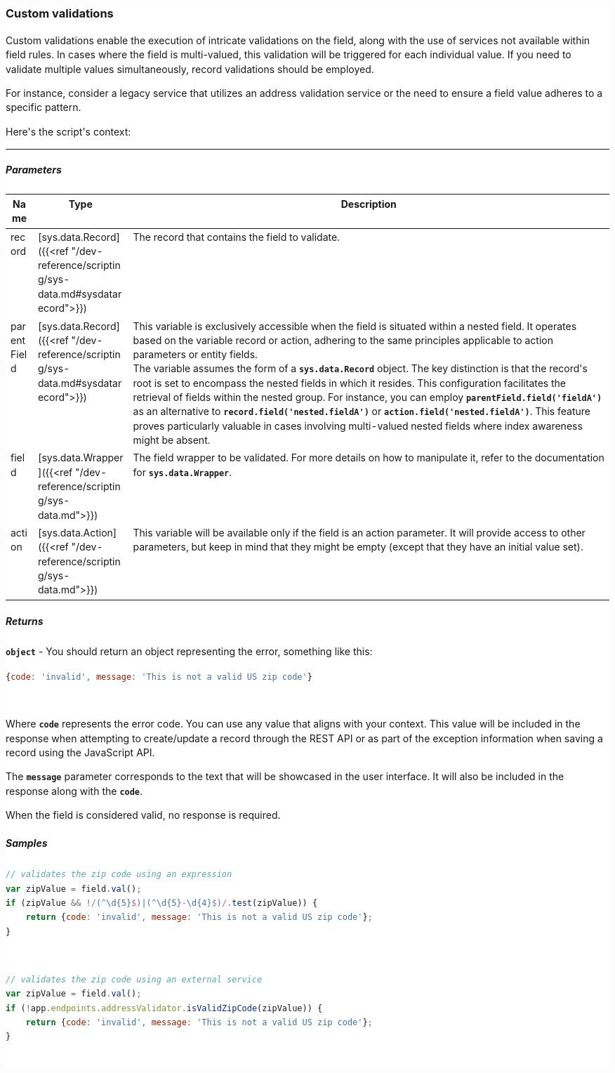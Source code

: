 ### Custom validations

Custom validations enable the execution of intricate validations on the field, along with the use of services not available within field rules. In cases where the field is multi-valued, this validation will be triggered for each individual value. If you need to validate multiple values simultaneously, record validations should be employed.

For instance, consider a legacy service that utilizes an address validation service or the need to ensure a field value adheres to a specific pattern.

Here's the script's context:

  ---

  ##### Parameters

  |Name|Type|Description|
  |---|---|---|
  |record|[sys.data.Record]({{<ref "/dev-reference/scripting/sys-data.md#sysdatarecord">}})|The record that contains the field to validate.|
  |parentField|[sys.data.Record]({{<ref "/dev-reference/scripting/sys-data.md#sysdatarecord">}})|This variable is exclusively accessible when the field is situated within a nested field. It operates based on the variable record or action, adhering to the same principles applicable to action parameters or entity fields.<br>The variable assumes the form of a **`sys.data.Record`** object. The key distinction is that the record's root is set to encompass the nested fields in which it resides. This configuration facilitates the retrieval of fields within the nested group. For instance, you can employ **`parentField.field('fieldA')`** as an alternative to **`record.field('nested.fieldA')`** or **`action.field('nested.fieldA')`**. This feature proves particularly valuable in cases involving multi-valued nested fields where index awareness might be absent.|
  |field|[sys.data.Wrapper]({{<ref "/dev-reference/scripting/sys-data.md">}})|The field wrapper to be validated. For more details on how to manipulate it, refer to the documentation for **`sys.data.Wrapper`**.|
  |action|[sys.data.Action]({{<ref "/dev-reference/scripting/sys-data.md">}})|This variable will be available only if the field is an action parameter. It will provide access to other parameters, but keep in mind that they might be empty (except that they have an initial value set).|

  ##### Returns

  **`object`** - You should return an object representing the error, something like this:
  ```js
  {code: 'invalid', message: 'This is not a valid US zip code'}
  ```
  <br>

  Where **`code`** represents the error code. You can use any value that aligns with your context. This value will be included in the response when attempting to create/update a record through the REST API or as part of the exception information when saving a record using the JavaScript API.

  The **`message`** parameter corresponds to the text that will be showcased in the user interface. It will also be included in the response along with the **`code`**.

  When the field is considered valid, no response is required.

  ##### Samples

  ```js
  // validates the zip code using an expression
  var zipValue = field.val();
  if (zipValue && !/(^\d{5}$)|(^\d{5}-\d{4}$)/.test(zipValue)) {
      return {code: 'invalid', message: 'This is not a valid US zip code'};
  }
  ```
  <br>

  ```js
  // validates the zip code using an external service
  var zipValue = field.val();
  if (!app.endpoints.addressValidator.isValidZipCode(zipValue)) {
      return {code: 'invalid', message: 'This is not a valid US zip code'};
  }
  ```
  <br>
  